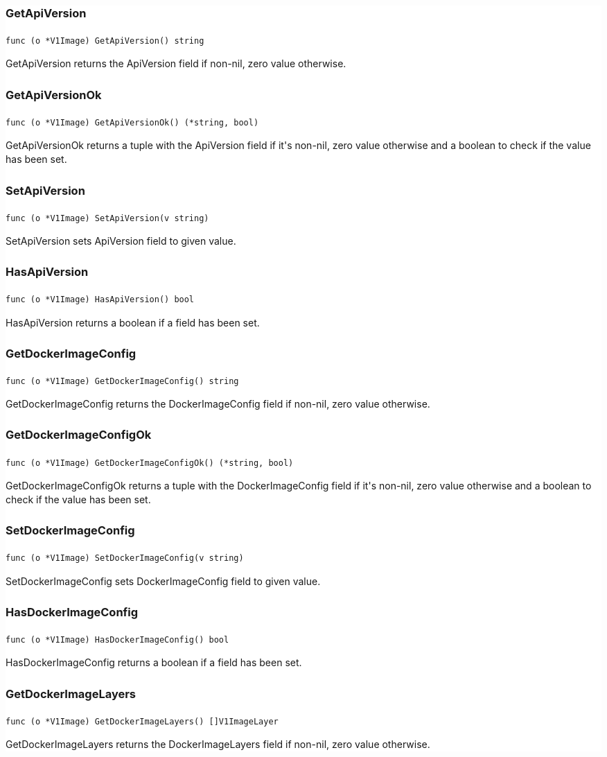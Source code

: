 ### GetApiVersion

`func (o *V1Image) GetApiVersion() string`

GetApiVersion returns the ApiVersion field if non-nil, zero value otherwise.

### GetApiVersionOk

`func (o *V1Image) GetApiVersionOk() (*string, bool)`

GetApiVersionOk returns a tuple with the ApiVersion field if it's non-nil, zero value otherwise
and a boolean to check if the value has been set.

### SetApiVersion

`func (o *V1Image) SetApiVersion(v string)`

SetApiVersion sets ApiVersion field to given value.

### HasApiVersion

`func (o *V1Image) HasApiVersion() bool`

HasApiVersion returns a boolean if a field has been set.

### GetDockerImageConfig

`func (o *V1Image) GetDockerImageConfig() string`

GetDockerImageConfig returns the DockerImageConfig field if non-nil, zero value otherwise.

### GetDockerImageConfigOk

`func (o *V1Image) GetDockerImageConfigOk() (*string, bool)`

GetDockerImageConfigOk returns a tuple with the DockerImageConfig field if it's non-nil, zero value otherwise
and a boolean to check if the value has been set.

### SetDockerImageConfig

`func (o *V1Image) SetDockerImageConfig(v string)`

SetDockerImageConfig sets DockerImageConfig field to given value.

### HasDockerImageConfig

`func (o *V1Image) HasDockerImageConfig() bool`

HasDockerImageConfig returns a boolean if a field has been set.

### GetDockerImageLayers

`func (o *V1Image) GetDockerImageLayers() []V1ImageLayer`

GetDockerImageLayers returns the DockerImageLayers field if non-nil, zero value otherwise.

